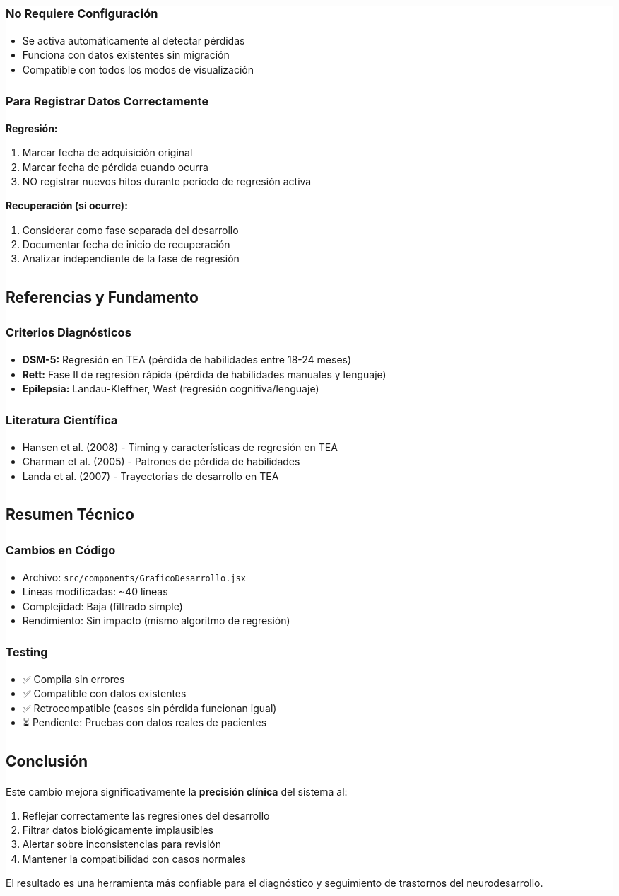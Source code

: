 ### No Requiere Configuración
- Se activa automáticamente al detectar pérdidas
- Funciona con datos existentes sin migración
- Compatible con todos los modos de visualización

### Para Registrar Datos Correctamente

**Regresión:**
1. Marcar fecha de adquisición original
2. Marcar fecha de pérdida cuando ocurra
3. NO registrar nuevos hitos durante período de regresión activa

**Recuperación (si ocurre):**
1. Considerar como fase separada del desarrollo
2. Documentar fecha de inicio de recuperación
3. Analizar independiente de la fase de regresión

## Referencias y Fundamento

### Criterios Diagnósticos
- **DSM-5:** Regresión en TEA (pérdida de habilidades entre 18-24 meses)
- **Rett:** Fase II de regresión rápida (pérdida de habilidades manuales y lenguaje)
- **Epilepsia:** Landau-Kleffner, West (regresión cognitiva/lenguaje)

### Literatura Científica
- Hansen et al. (2008) - Timing y características de regresión en TEA
- Charman et al. (2005) - Patrones de pérdida de habilidades
- Landa et al. (2007) - Trayectorias de desarrollo en TEA

## Resumen Técnico

### Cambios en Código
- Archivo: `src/components/GraficoDesarrollo.jsx`
- Líneas modificadas: ~40 líneas
- Complejidad: Baja (filtrado simple)
- Rendimiento: Sin impacto (mismo algoritmo de regresión)

### Testing
- ✅ Compila sin errores
- ✅ Compatible con datos existentes
- ✅ Retrocompatible (casos sin pérdida funcionan igual)
- ⏳ Pendiente: Pruebas con datos reales de pacientes

## Conclusión

Este cambio mejora significativamente la **precisión clínica** del sistema al:
1. Reflejar correctamente las regresiones del desarrollo
2. Filtrar datos biológicamente implausibles
3. Alertar sobre inconsistencias para revisión
4. Mantener la compatibilidad con casos normales

El resultado es una herramienta más confiable para el diagnóstico y seguimiento de trastornos del neurodesarrollo.
